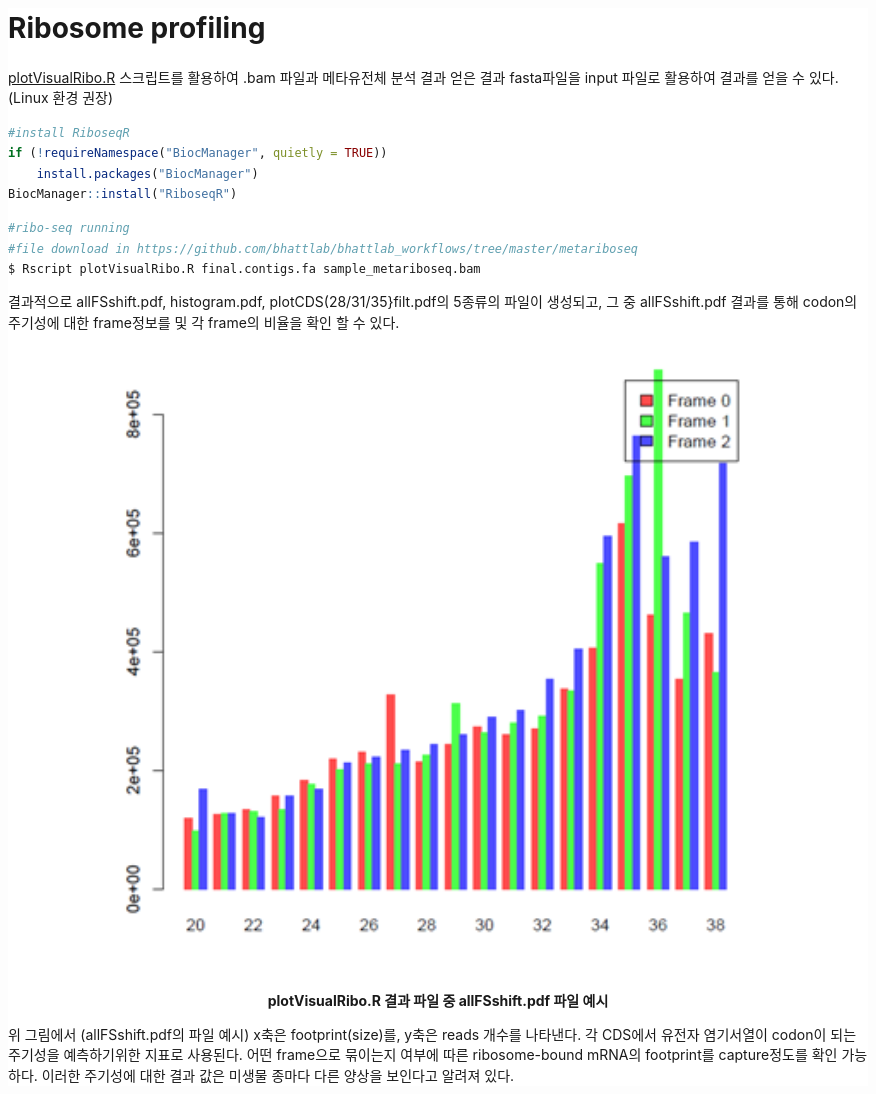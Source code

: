 # Ribosome profiling

[plotVisualRibo.R](https://github.com/bhattlab/bhattlab_workflows/tree/master/metariboseq) 스크립트를 활용하여 .bam 파일과 메타유전체 분석 결과 얻은 결과 fasta파일을 input 파일로 활용하여  결과를 얻을 수 있다. (Linux 환경 권장) 

```R
#install RiboseqR
if (!requireNamespace("BiocManager", quietly = TRUE))
    install.packages("BiocManager")
BiocManager::install("RiboseqR")
```
```bash
#ribo-seq running
#file download in https://github.com/bhattlab/bhattlab_workflows/tree/master/metariboseq
$ Rscript plotVisualRibo.R final.contigs.fa sample_metariboseq.bam
```
결과적으로 allFSshift.pdf, histogram.pdf, plotCDS(28/31/35}filt.pdf의 5종류의 파일이 생성되고, 그 중 allFSshift.pdf 결과를 통해 codon의 주기성에 대한 frame정보를 및 각 frame의 비율을 확인 할 수 있다.

<figure align = "center">
  <img src="https://github.com/sujin9819/MetaInsight/blob/main/SOP/MetaProteomic/img/P_7_1.png?raw=true" style="width:90%">
  <figcaption><b>plotVisualRibo.R 결과 파일 중 allFSshift.pdf 파일 예시</b></figcaption>  
</figure>

위 그림에서 (allFSshift.pdf의 파일 예시) x축은 footprint(size)를, y축은 reads 개수를 나타낸다.
각 CDS에서 유전자 염기서열이 codon이 되는 주기성을 예측하기위한 지표로 사용된다.
어떤 frame으로 묶이는지 여부에 따른 ribosome-bound mRNA의 footprint를 capture정도를 확인 가능하다.
이러한 주기성에 대한 결과 값은 미생물 종마다 다른 양상을 보인다고 알려져 있다. 

<figure align = "center">